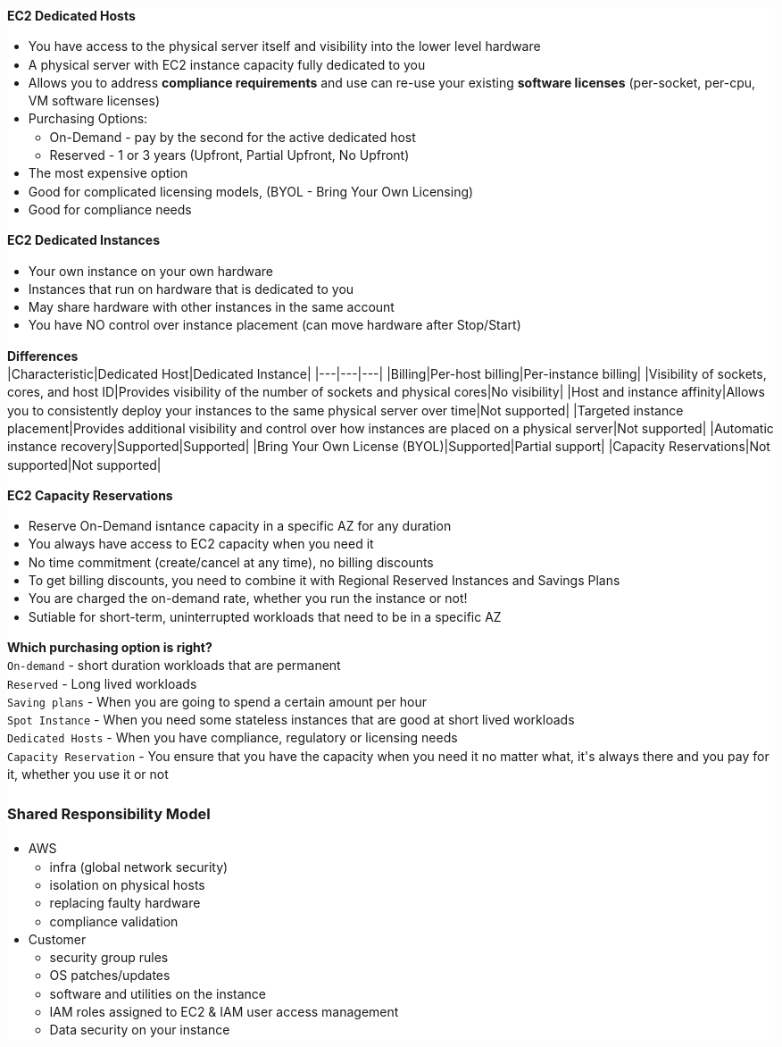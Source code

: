 
**EC2 Dedicated Hosts**  
- You have access to the physical server itself and visibility into the lower level hardware  
- A physical server with EC2 instance capacity fully dedicated to you  
- Allows you to address **compliance requirements** and use can re-use your existing **software licenses** (per-socket, per-cpu, VM software licenses)  
- Purchasing Options:  
  - On-Demand - pay by the second for the active dedicated host  
  - Reserved - 1 or 3 years (Upfront, Partial Upfront, No Upfront)  
- The most expensive option  
- Good for complicated licensing models, (BYOL - Bring Your Own Licensing)  
- Good for compliance needs  

**EC2 Dedicated Instances**  
- Your own instance on your own hardware  
- Instances that run on hardware that is dedicated to you  
- May share hardware with other instances in the same account  
- You have NO control over instance placement (can move hardware after Stop/Start)

**Differences**  
|Characteristic|Dedicated Host|Dedicated Instance|
|---|---|---|
|Billing|Per-host billing|Per-instance billing|
|Visibility of sockets, cores, and host ID|Provides visibility of the number of sockets and physical cores|No visibility|
|Host and instance affinity|Allows you to consistently deploy your instances to the same physical server over time|Not supported|
|Targeted instance placement|Provides additional visibility and control over how instances are placed on a physical server|Not supported|
|Automatic instance recovery|Supported|Supported|
|Bring Your Own License (BYOL)|Supported|Partial support|
|Capacity Reservations|Not supported|Not supported|

**EC2 Capacity Reservations**  
- Reserve On-Demand isntance capacity in a specific AZ for any duration  
- You always have access to EC2 capacity when you need it  
- No time commitment (create/cancel at any time), no billing discounts  
- To get billing discounts, you need to combine it with Regional Reserved Instances and Savings Plans  
- You are charged the on-demand rate, whether you run the instance or not!  
- Sutiable for short-term, uninterrupted workloads that need to be in a specific AZ  

**Which purchasing option is right?**  
`On-demand` - short duration workloads that are permanent  
`Reserved` - Long lived workloads  
`Saving plans` - When you are going to spend a certain amount per hour  
`Spot Instance` - When you need some stateless instances that are good at short lived workloads  
`Dedicated Hosts` - When you have compliance, regulatory or licensing needs  
`Capacity Reservation` - You ensure that you have the capacity when you need it no matter what, it's always there and you pay for it, whether you use it or not  

### Shared Responsibility Model  
- AWS  
  - infra (global network security)  
  - isolation on physical hosts  
  - replacing faulty hardware  
  - compliance validation  
- Customer  
  - security group rules  
  - OS patches/updates  
  - software and utilities on the instance  
  - IAM roles assigned to EC2 & IAM user access management  
  - Data security on your instance  
